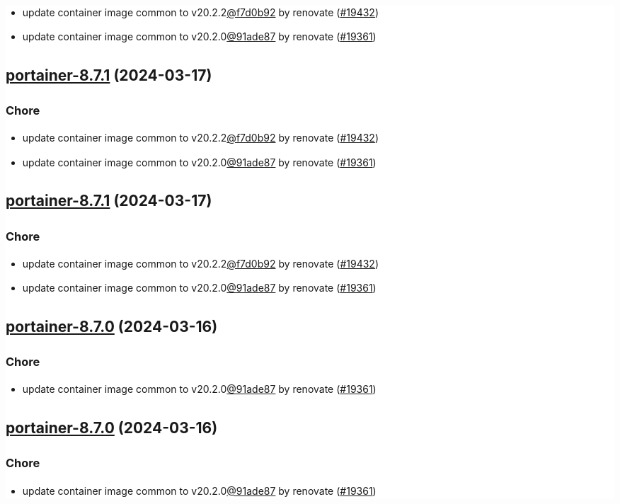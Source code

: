 

- update container image common to v20.2.2[@f7d0b92](https://github.com/f7d0b92) by renovate ([#19432](https://github.com/truecharts/charts/issues/19432))

- update container image common to v20.2.0[@91ade87](https://github.com/91ade87) by renovate ([#19361](https://github.com/truecharts/charts/issues/19361))


## [portainer-8.7.1](https://github.com/truecharts/charts/compare/portainer-8.6.0...portainer-8.7.1) (2024-03-17)

### Chore



- update container image common to v20.2.2[@f7d0b92](https://github.com/f7d0b92) by renovate ([#19432](https://github.com/truecharts/charts/issues/19432))

- update container image common to v20.2.0[@91ade87](https://github.com/91ade87) by renovate ([#19361](https://github.com/truecharts/charts/issues/19361))


## [portainer-8.7.1](https://github.com/truecharts/charts/compare/portainer-8.6.0...portainer-8.7.1) (2024-03-17)

### Chore



- update container image common to v20.2.2[@f7d0b92](https://github.com/f7d0b92) by renovate ([#19432](https://github.com/truecharts/charts/issues/19432))

- update container image common to v20.2.0[@91ade87](https://github.com/91ade87) by renovate ([#19361](https://github.com/truecharts/charts/issues/19361))


## [portainer-8.7.0](https://github.com/truecharts/charts/compare/portainer-8.6.0...portainer-8.7.0) (2024-03-16)

### Chore



- update container image common to v20.2.0[@91ade87](https://github.com/91ade87) by renovate ([#19361](https://github.com/truecharts/charts/issues/19361))


## [portainer-8.7.0](https://github.com/truecharts/charts/compare/portainer-8.6.0...portainer-8.7.0) (2024-03-16)

### Chore



- update container image common to v20.2.0[@91ade87](https://github.com/91ade87) by renovate ([#19361](https://github.com/truecharts/charts/issues/19361))
